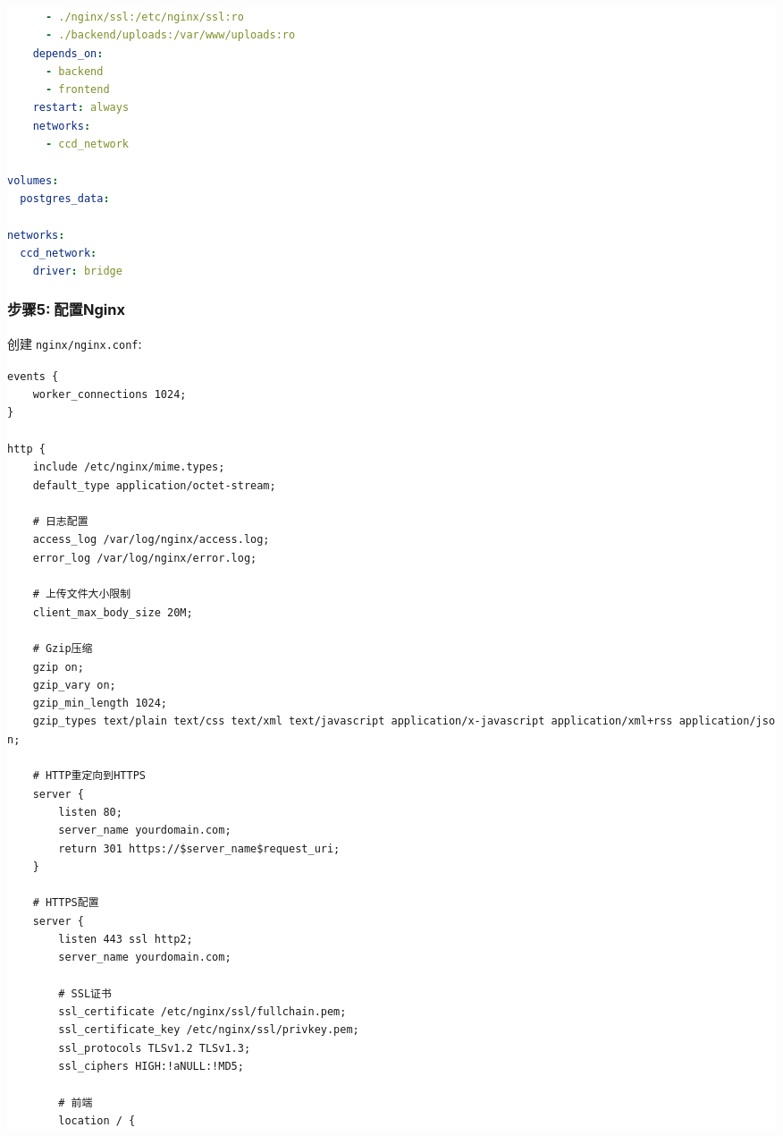 ```yaml
      - ./nginx/ssl:/etc/nginx/ssl:ro
      - ./backend/uploads:/var/www/uploads:ro
    depends_on:
      - backend
      - frontend
    restart: always
    networks:
      - ccd_network

volumes:
  postgres_data:

networks:
  ccd_network:
    driver: bridge
```

### 步骤5: 配置Nginx

创建 `nginx/nginx.conf`:

```nginx
events {
    worker_connections 1024;
}

http {
    include /etc/nginx/mime.types;
    default_type application/octet-stream;

    # 日志配置
    access_log /var/log/nginx/access.log;
    error_log /var/log/nginx/error.log;

    # 上传文件大小限制
    client_max_body_size 20M;

    # Gzip压缩
    gzip on;
    gzip_vary on;
    gzip_min_length 1024;
    gzip_types text/plain text/css text/xml text/javascript application/x-javascript application/xml+rss application/json;

    # HTTP重定向到HTTPS
    server {
        listen 80;
        server_name yourdomain.com;
        return 301 https://$server_name$request_uri;
    }

    # HTTPS配置
    server {
        listen 443 ssl http2;
        server_name yourdomain.com;

        # SSL证书
        ssl_certificate /etc/nginx/ssl/fullchain.pem;
        ssl_certificate_key /etc/nginx/ssl/privkey.pem;
        ssl_protocols TLSv1.2 TLSv1.3;
        ssl_ciphers HIGH:!aNULL:!MD5;

        # 前端
        location / {
```